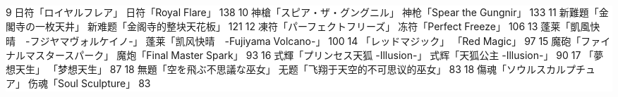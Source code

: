<td>9</td>
<td>日符「ロイヤルフレア」</td>
<td>日符「Royal Flare」</td>
<td>138
</td></tr>
<tr>
<td>10</td>
<td>神槍「スピア・ザ・グングニル」</td>
<td>神枪「Spear the Gungnir」</td>
<td>133
</td></tr>
<tr>
<td>11</td>
<td>新難題「金閣寺の一枚天井」</td>
<td>新难题「金阁寺的整块天花板」</td>
<td>121
</td></tr>
<tr>
<td>12</td>
<td>凍符「パーフェクトフリーズ」</td>
<td>冻符「Perfect Freeze」</td>
<td>106
</td></tr>
<tr>
<td>13</td>
<td>蓬莱「凱風快晴　-フジヤマヴォルケイノ-」</td>
<td>蓬莱「凯风快晴　-Fujiyama Volcano-」</td>
<td>100
</td></tr>
<tr>
<td>14</td>
<td>「レッドマジック」</td>
<td>「Red Magic」</td>
<td>97
</td></tr>
<tr>
<td>15</td>
<td>魔砲「ファイナルマスタースパーク」</td>
<td>魔炮「Final Master Spark」</td>
<td>93
</td></tr>
<tr>
<td>16</td>
<td>式輝「プリンセス天狐 -Illusion-」</td>
<td>式辉「天狐公主 -Illusion-」</td>
<td>90
</td></tr>
<tr>
<td>17</td>
<td>「夢想天生」</td>
<td>「梦想天生」</td>
<td>87
</td></tr>
<tr>
<td>18</td>
<td>無題「空を飛ぶ不思議な巫女」</td>
<td>无题「飞翔于天空的不可思议的巫女」</td>
<td>83
</td></tr>
<tr>
<td>18</td>
<td>傷魂「ソウルスカルプチュア」</td>
<td>伤魂「Soul Sculpture」</td>
<td>83